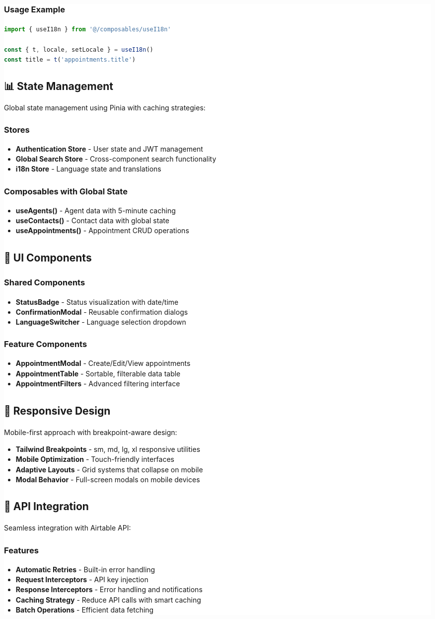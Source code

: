 ### Usage Example
```typescript
import { useI18n } from '@/composables/useI18n'

const { t, locale, setLocale } = useI18n()
const title = t('appointments.title')
```

## 📊 State Management

Global state management using Pinia with caching strategies:

### Stores
- **Authentication Store** - User state and JWT management
- **Global Search Store** - Cross-component search functionality
- **i18n Store** - Language state and translations

### Composables with Global State
- **useAgents()** - Agent data with 5-minute caching
- **useContacts()** - Contact data with global state
- **useAppointments()** - Appointment CRUD operations

## 🎨 UI Components

### Shared Components
- **StatusBadge** - Status visualization with date/time
- **ConfirmationModal** - Reusable confirmation dialogs
- **LanguageSwitcher** - Language selection dropdown

### Feature Components
- **AppointmentModal** - Create/Edit/View appointments
- **AppointmentTable** - Sortable, filterable data table
- **AppointmentFilters** - Advanced filtering interface

## 📱 Responsive Design

Mobile-first approach with breakpoint-aware design:
- **Tailwind Breakpoints** - sm, md, lg, xl responsive utilities
- **Mobile Optimization** - Touch-friendly interfaces
- **Adaptive Layouts** - Grid systems that collapse on mobile
- **Modal Behavior** - Full-screen modals on mobile devices

## 🔧 API Integration

Seamless integration with Airtable API:

### Features
- **Automatic Retries** - Built-in error handling
- **Request Interceptors** - API key injection
- **Response Interceptors** - Error handling and notifications
- **Caching Strategy** - Reduce API calls with smart caching
- **Batch Operations** - Efficient data fetching

